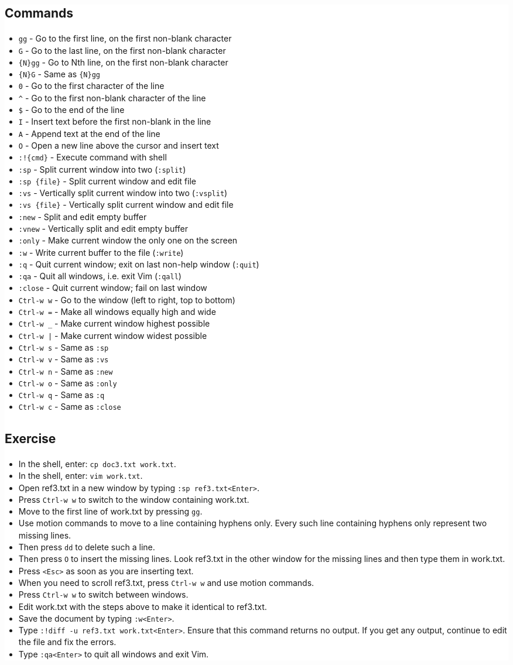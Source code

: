 Commands
--------
* `gg`         - Go to the first line, on the first non-blank character
* `G`          - Go to the last line, on the first non-blank character
* `{N}gg`      - Go to Nth line, on the first non-blank character
* `{N}G`       - Same as `{N}gg`
* `0`          - Go to the first character of the line
* `^`          - Go to the first non-blank character of the line
* `$`          - Go to the end of the line
* `I`          - Insert text before the first non-blank in the line
* `A`          - Append text at the end of the line
* `O`          - Open a new line above the cursor and insert text
* `:!{cmd}`    - Execute command with shell
* `:sp`        - Split current window into two (`:split`)
* `:sp {file}` - Split current window and edit file
* `:vs`        - Vertically split current window into two (`:vsplit`)
* `:vs {file}` - Vertically split current window and edit file
* `:new`       - Split and edit empty buffer
* `:vnew`      - Vertically split and edit empty buffer
* `:only`      - Make current window the only one on the screen
* `:w`         - Write current buffer to the file (`:write`)
* `:q`         - Quit current window; exit on last non-help window (`:quit`)
* `:qa`        - Quit all windows, i.e. exit Vim (`:qall`)
* `:close`     - Quit current window; fail on last window
* `Ctrl-w w`   - Go to the window (left to right, top to bottom)
* `Ctrl-w =`   - Make all windows equally high and wide
* `Ctrl-w _`   - Make current window highest possible
* `Ctrl-w |`   - Make current window widest possible
* `Ctrl-w s`   - Same as `:sp`
* `Ctrl-w v`   - Same as `:vs`
* `Ctrl-w n`   - Same as `:new`
* `Ctrl-w o`   - Same as `:only`
* `Ctrl-w q`   - Same as `:q`
* `Ctrl-w c`   - Same as `:close`

Exercise
--------
* In the shell, enter: `cp doc3.txt work.txt`.
* In the shell, enter: `vim work.txt`.
* Open ref3.txt in a new window by typing `:sp ref3.txt<Enter>`.
* Press `Ctrl-w w` to switch to the window containing work.txt.
* Move to the first line of work.txt by pressing `gg`.
* Use motion commands to move to a line containing hyphens only.
  Every such line containing hyphens only represent two missing lines.
* Then press `dd` to delete such a line.
* Then press `O` to insert the missing lines. Look ref3.txt in the other
  window for the missing lines and then type them in work.txt.
* Press `<Esc>` as soon as you are inserting text.
* When you need to scroll ref3.txt, press `Ctrl-w w` and use motion
  commands.
* Press `Ctrl-w w` to switch between windows.
* Edit work.txt with the steps above to make it identical to ref3.txt.
* Save the document by typing `:w<Enter>`.
* Type `:!diff -u ref3.txt work.txt<Enter>`. Ensure that this
  command returns no output. If you get any output, continue to edit the
  file and fix the errors.
* Type `:qa<Enter>` to quit all windows and exit Vim.
